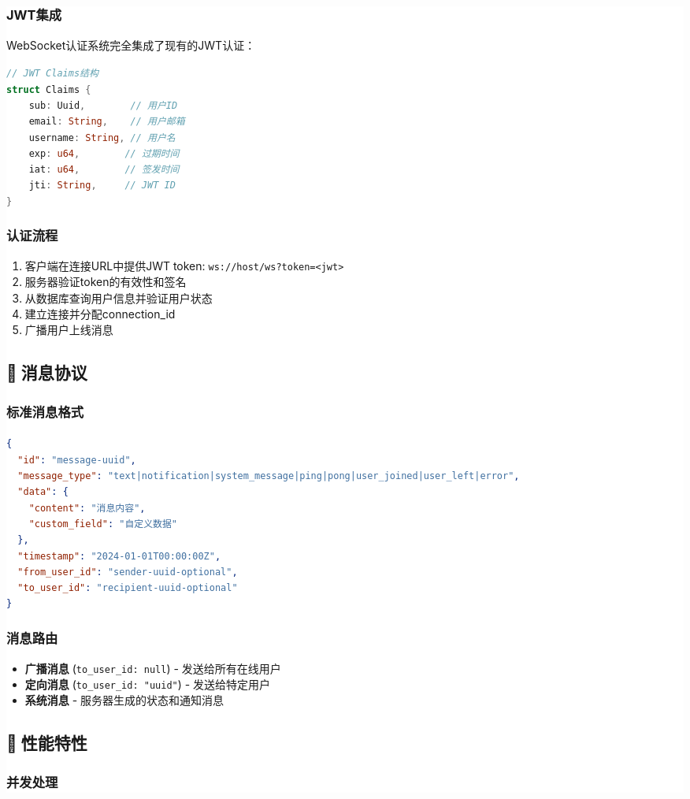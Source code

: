 ### JWT集成

WebSocket认证系统完全集成了现有的JWT认证：

```rust
// JWT Claims结构
struct Claims {
    sub: Uuid,        // 用户ID
    email: String,    // 用户邮箱
    username: String, // 用户名
    exp: u64,        // 过期时间
    iat: u64,        // 签发时间
    jti: String,     // JWT ID
}
```

### 认证流程

1. 客户端在连接URL中提供JWT token: `ws://host/ws?token=<jwt>`
2. 服务器验证token的有效性和签名
3. 从数据库查询用户信息并验证用户状态
4. 建立连接并分配connection_id
5. 广播用户上线消息

## 📡 消息协议

### 标准消息格式

```json
{
  "id": "message-uuid",
  "message_type": "text|notification|system_message|ping|pong|user_joined|user_left|error",
  "data": {
    "content": "消息内容",
    "custom_field": "自定义数据"
  },
  "timestamp": "2024-01-01T00:00:00Z",
  "from_user_id": "sender-uuid-optional",
  "to_user_id": "recipient-uuid-optional"
}
```

### 消息路由

- **广播消息** (`to_user_id: null`) - 发送给所有在线用户
- **定向消息** (`to_user_id: "uuid"`) - 发送给特定用户
- **系统消息** - 服务器生成的状态和通知消息

## 🚀 性能特性

### 并发处理
